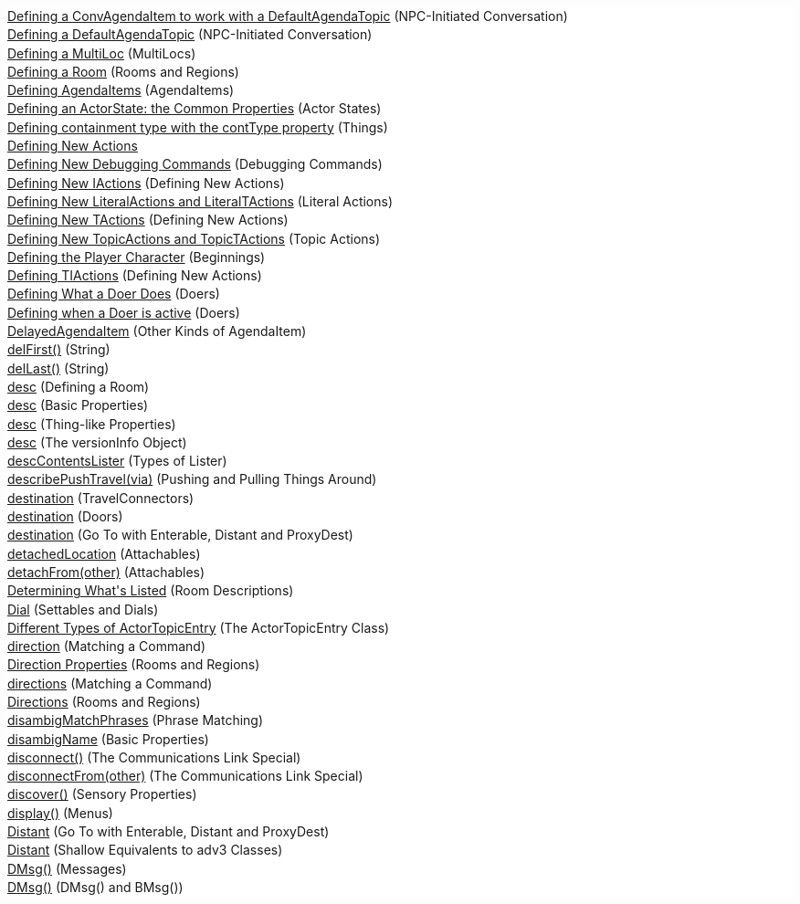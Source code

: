 [Defining a ConvAgendaItem to work with a
DefaultAgendaTopic](initiate.html#defineconvagenda) (NPC-Initiated
Conversation)  
[Defining a DefaultAgendaTopic](initiate.html#definedefault)
(NPC-Initiated Conversation)  
[Defining a MultiLoc](multiloc.html) (MultiLocs)  
[Defining a Room](room.html#roomdef) (Rooms and Regions)  
[Defining AgendaItems](agenda.html#defining) (AgendaItems)  
[Defining an ActorState: the Common Properties](actorstate.html#defining)
(Actor States)  
[Defining containment type with the contType
property](thing.html#defining_containment) (Things)  
[Defining New Actions](define.html)  
[Defining New Debugging Commands](debug.html#defining) (Debugging
Commands)  
[Defining New IActions](define.html#iaction) (Defining New Actions)  
[Defining New LiteralActions and
LiteralTActions](literalact.html#defining) (Literal Actions)  
[Defining New TActions](define.html#taction) (Defining New Actions)  
[Defining New TopicActions and TopicTActions](topicact.html#defining)
(Topic Actions)  
[Defining the Player Character](beginning.html#definingpc) (Beginnings)  
[Defining TIActions](define.html#tiaction) (Defining New Actions)  
[Defining What a Doer Does](doer.html#doerdoes) (Doers)  
[Defining when a Doer is active](doer.html#defining) (Doers)  
[DelayedAgendaItem](agenda.html#other) (Other Kinds of AgendaItem)  
[delFirst()](utility.html#string) (String)  
[delLast()](utility.html#string) (String)  
[desc](room.html#roomdef) (Defining a Room)  
[desc](thing.html#otherthingprops) (Basic Properties)  
[desc](actorobj.html#thinglike) (Thing-like Properties)  
[desc](beginning.html#versioninfo) (The versionInfo Object)  
[descContentsLister](lister.html#lister-types%20id=lister-types) (Types
of Lister)  
[describePushTravel(via)](thing.html#pushing) (Pushing and Pulling Things
Around)  
[destination](travel.html) (TravelConnectors)  
[destination](door.html#doorlocked_idx) (Doors)  
[destination](pathfind.html#distant) (Go To with Enterable, Distant and
ProxyDest)  
[detachedLocation](attachable.html#subclass) (Attachables)  
[detachFrom(other)](attachable.html#attachprops) (Attachables)  
[Determining What's Listed](roomdesc.html#whatlisted) (Room
Descriptions)  
[Dial](gadget.html#settables) (Settables and Dials)  
[Different Types of ActorTopicEntry](actortopicentry.html#types) (The
ActorTopicEntry Class)  
[direction](doer.html#doerdir) (Matching a Command)  
[Direction Properties](room.html#directionprops) (Rooms and Regions)  
[directions](doer.html#doerdir) (Matching a Command)  
[Directions](room.html#directions) (Rooms and Regions)  
[disambigMatchPhrases](thing.html#matchphraseexcludes) (Phrase
Matching)  
[disambigName](thing.html#basicprops) (Basic Properties)  
[disconnect()](query.html#commlink) (The Communications Link Special)  
[disconnectFrom(other)](query.html#commlink) (The Communications Link
Special)  
[discover()](thing.html#sensory) (Sensory Properties)  
[display()](menu.html) (Menus)  
[Distant](pathfind.html#distant) (Go To with Enterable, Distant and
ProxyDest)  
[Distant](extra.html#shallow) (Shallow Equivalents to adv3 Classes)  
[DMsg()](message.html) (Messages)  
[DMsg()](message.html#dmsg) (DMsg() and BMsg())  
